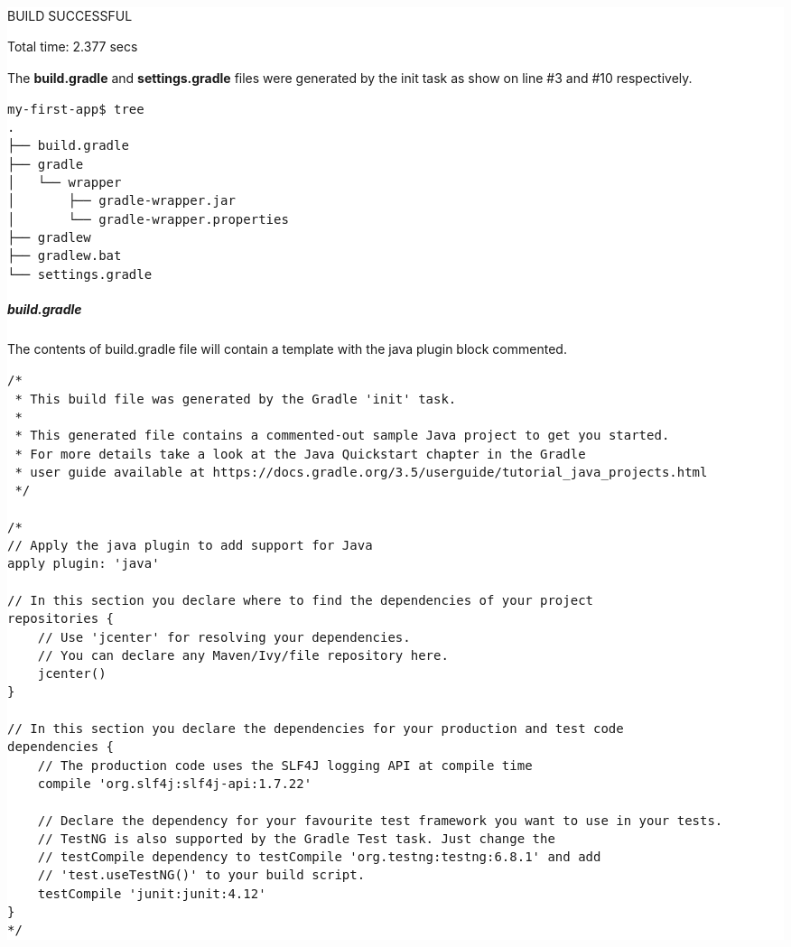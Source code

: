 BUILD SUCCESSFUL

Total time: 2.377 secs</pre>

The <b>build.gradle</b> and <b>settings.gradle</b> files were generated by the init task as show on line #3 and #10 respectively.
<pre class="prettyprint lang-sh linenums">my-first-app$ tree
.
├── build.gradle
├── gradle
│   └── wrapper
│       ├── gradle-wrapper.jar
│       └── gradle-wrapper.properties
├── gradlew
├── gradlew.bat
└── settings.gradle</pre>
</div>

<h5>build.gradle</h5>

<div class="d1">
The contents of build.gradle file will contain a template with the java plugin block commented.

<pre class="prettyprint linenums">/*
 * This build file was generated by the Gradle 'init' task.
 *
 * This generated file contains a commented-out sample Java project to get you started.
 * For more details take a look at the Java Quickstart chapter in the Gradle
 * user guide available at https://docs.gradle.org/3.5/userguide/tutorial_java_projects.html
 */

/*
// Apply the java plugin to add support for Java
apply plugin: 'java'

// In this section you declare where to find the dependencies of your project
repositories {
    // Use 'jcenter' for resolving your dependencies.
    // You can declare any Maven/Ivy/file repository here.
    jcenter()
}

// In this section you declare the dependencies for your production and test code
dependencies {
    // The production code uses the SLF4J logging API at compile time
    compile 'org.slf4j:slf4j-api:1.7.22'

    // Declare the dependency for your favourite test framework you want to use in your tests.
    // TestNG is also supported by the Gradle Test task. Just change the
    // testCompile dependency to testCompile 'org.testng:testng:6.8.1' and add
    // 'test.useTestNG()' to your build script.
    testCompile 'junit:junit:4.12'
}
*/</pre>
</div>
